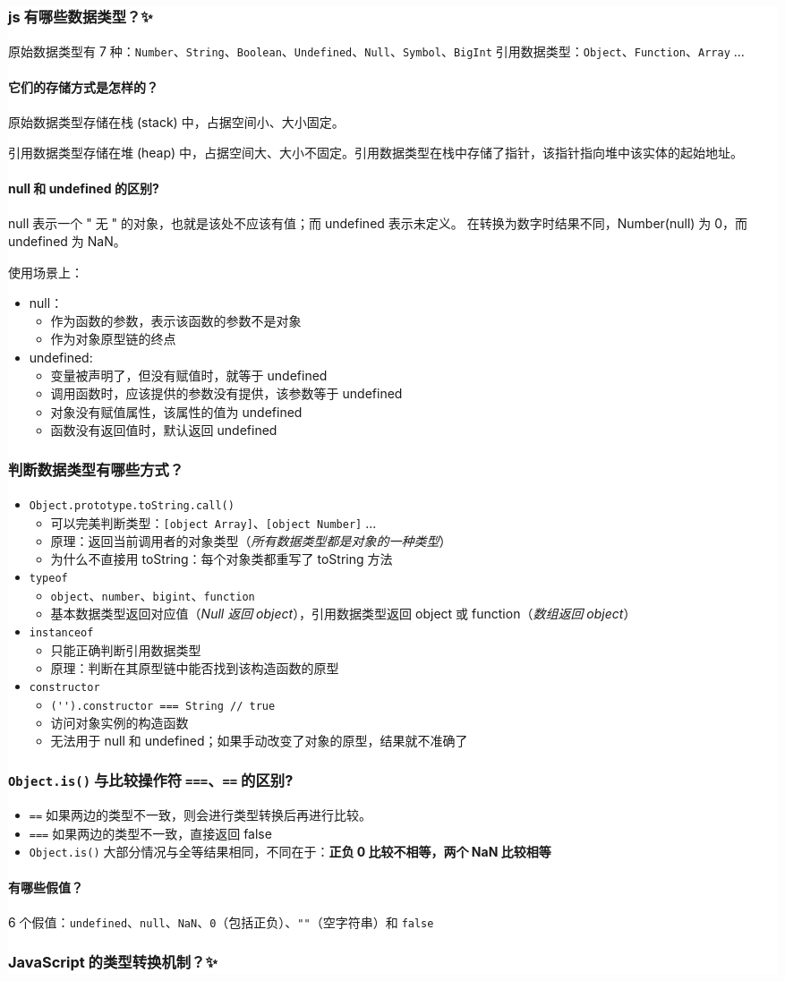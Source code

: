 ### js 有哪些数据类型？✨

原始数据类型有 7 种：`Number`、`String`、`Boolean`、`Undefined`、`Null`、`Symbol`、`BigInt`
引用数据类型：`Object`、`Function`、`Array` ...

#### 它们的存储方式是怎样的？

原始数据类型存储在栈 (stack) 中，占据空间小、大小固定。

引用数据类型存储在堆 (heap) 中，占据空间大、大小不固定。引用数据类型在栈中存储了指针，该指针指向堆中该实体的起始地址。

#### null 和 undefined 的区别?

null 表示一个 " 无 " 的对象，也就是该处不应该有值；而 undefined 表示未定义。 在转换为数字时结果不同，Number(null) 为 0，而 undefined 为 NaN。

使用场景上：

- null：
    - 作为函数的参数，表示该函数的参数不是对象
    - 作为对象原型链的终点
- undefined:
    - 变量被声明了，但没有赋值时，就等于 undefined
    - 调用函数时，应该提供的参数没有提供，该参数等于 undefined
    - 对象没有赋值属性，该属性的值为 undefined
    - 函数没有返回值时，默认返回 undefined

### 判断数据类型有哪些方式？

- `Object.prototype.toString.call()`
	- 可以完美判断类型：`[object Array]`、`[object Number]` ...
	- 原理：返回当前调用者的对象类型（*所有数据类型都是对象的一种类型*）
	- 为什么不直接用 toString：每个对象类都重写了 toString 方法
- `typeof`
	- `object`、`number`、`bigint`、`function`
	- 基本数据类型返回对应值（*Null 返回 object*），引用数据类型返回 object 或 function（*数组返回 object*）
- `instanceof`
	- 只能正确判断引用数据类型
	- 原理：判断在其原型链中能否找到该构造函数的原型
- `constructor`
	- `('').constructor === String // true`
	- 访问对象实例的构造函数
	- 无法用于 null 和 undefined；如果手动改变了对象的原型，结果就不准确了

### `Object.is()` 与比较操作符 `===`、`==` 的区别?

- `==` 如果两边的类型不一致，则会进行类型转换后再进行比较。
- `===` 如果两边的类型不一致，直接返回 false
- `Object.is()` 大部分情况与全等结果相同，不同在于：**正负 0 比较不相等，两个 NaN 比较相等**

#### 有哪些假值？

6 个假值：`undefined`、`null`、`NaN`、`0`（包括正负）、`""`（空字符串）和 `false`

### JavaScript 的类型转换机制？✨
